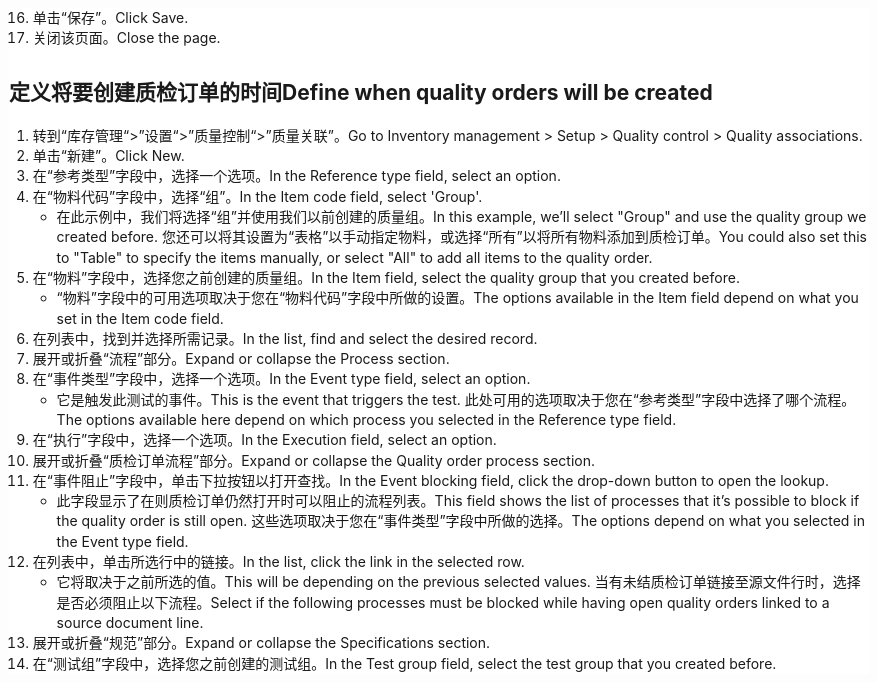 16. <span data-ttu-id="515da-192">单击“保存”。</span><span class="sxs-lookup"><span data-stu-id="515da-192">Click Save.</span></span>
17. <span data-ttu-id="515da-193">关闭该页面。</span><span class="sxs-lookup"><span data-stu-id="515da-193">Close the page.</span></span>

## <a name="define-when-quality-orders-will-be-created"></a><span data-ttu-id="515da-194">定义将要创建质检订单的时间</span><span class="sxs-lookup"><span data-stu-id="515da-194">Define when quality orders will be created</span></span>
1. <span data-ttu-id="515da-195">转到“库存管理“>”设置“>”质量控制“>”质量关联”。</span><span class="sxs-lookup"><span data-stu-id="515da-195">Go to Inventory management > Setup > Quality control > Quality associations.</span></span>
2. <span data-ttu-id="515da-196">单击“新建”。</span><span class="sxs-lookup"><span data-stu-id="515da-196">Click New.</span></span>
3. <span data-ttu-id="515da-197">在“参考类型”字段中，选择一个选项。</span><span class="sxs-lookup"><span data-stu-id="515da-197">In the Reference type field, select an option.</span></span>
4. <span data-ttu-id="515da-198">在“物料代码”字段中，选择“组”。</span><span class="sxs-lookup"><span data-stu-id="515da-198">In the Item code field, select 'Group'.</span></span>
    * <span data-ttu-id="515da-199">在此示例中，我们将选择“组”并使用我们以前创建的质量组。</span><span class="sxs-lookup"><span data-stu-id="515da-199">In this example, we’ll select "Group" and use the quality group we created before.</span></span> <span data-ttu-id="515da-200">您还可以将其设置为“表格”以手动指定物料，或选择“所有”以将所有物料添加到质检订单。</span><span class="sxs-lookup"><span data-stu-id="515da-200">You could also set this to "Table" to specify the items manually, or select "All" to add all items to the quality order.</span></span>  
5. <span data-ttu-id="515da-201">在“物料”字段中，选择您之前创建的质量组。</span><span class="sxs-lookup"><span data-stu-id="515da-201">In the Item field, select the quality group that you created before.</span></span>
    * <span data-ttu-id="515da-202">“物料”字段中的可用选项取决于您在“物料代码”字段中所做的设置。</span><span class="sxs-lookup"><span data-stu-id="515da-202">The options available in the Item field depend on what you set in the Item code field.</span></span>  
6. <span data-ttu-id="515da-203">在列表中，找到并选择所需记录。</span><span class="sxs-lookup"><span data-stu-id="515da-203">In the list, find and select the desired record.</span></span>
7. <span data-ttu-id="515da-204">展开或折叠“流程”部分。</span><span class="sxs-lookup"><span data-stu-id="515da-204">Expand or collapse the Process section.</span></span>
8. <span data-ttu-id="515da-205">在“事件类型”字段中，选择一个选项。</span><span class="sxs-lookup"><span data-stu-id="515da-205">In the Event type field, select an option.</span></span>
    * <span data-ttu-id="515da-206">它是触发此测试的事件。</span><span class="sxs-lookup"><span data-stu-id="515da-206">This is the event that triggers the test.</span></span> <span data-ttu-id="515da-207">此处可用的选项取决于您在“参考类型”字段中选择了哪个流程。</span><span class="sxs-lookup"><span data-stu-id="515da-207">The options available here depend on which process you selected in the Reference type field.</span></span>  
9. <span data-ttu-id="515da-208">在“执行”字段中，选择一个选项。</span><span class="sxs-lookup"><span data-stu-id="515da-208">In the Execution field, select an option.</span></span>
10. <span data-ttu-id="515da-209">展开或折叠“质检订单流程”部分。</span><span class="sxs-lookup"><span data-stu-id="515da-209">Expand or collapse the Quality order process section.</span></span>
11. <span data-ttu-id="515da-210">在“事件阻止”字段中，单击下拉按钮以打开查找。</span><span class="sxs-lookup"><span data-stu-id="515da-210">In the Event blocking field, click the drop-down button to open the lookup.</span></span>
    * <span data-ttu-id="515da-211">此字段显示了在则质检订单仍然打开时可以阻止的流程列表。</span><span class="sxs-lookup"><span data-stu-id="515da-211">This field shows the list of processes that it’s possible to block if the quality order is still open.</span></span> <span data-ttu-id="515da-212">这些选项取决于您在“事件类型”字段中所做的选择。</span><span class="sxs-lookup"><span data-stu-id="515da-212">The options depend on what you selected in the Event type field.</span></span>  
12. <span data-ttu-id="515da-213">在列表中，单击所选行中的链接。</span><span class="sxs-lookup"><span data-stu-id="515da-213">In the list, click the link in the selected row.</span></span>
    * <span data-ttu-id="515da-214">它将取决于之前所选的值。</span><span class="sxs-lookup"><span data-stu-id="515da-214">This will be depending on the previous selected values.</span></span> <span data-ttu-id="515da-215">当有未结质检订单链接至源文件行时，选择是否必须阻止以下流程。</span><span class="sxs-lookup"><span data-stu-id="515da-215">Select if the following processes must be blocked while having open quality orders linked to a source document line.</span></span>  
13. <span data-ttu-id="515da-216">展开或折叠“规范”部分。</span><span class="sxs-lookup"><span data-stu-id="515da-216">Expand or collapse the Specifications section.</span></span>
14. <span data-ttu-id="515da-217">在“测试组”字段中，选择您之前创建的测试组。</span><span class="sxs-lookup"><span data-stu-id="515da-217">In the Test group field, select the test group that you created before.</span></span>